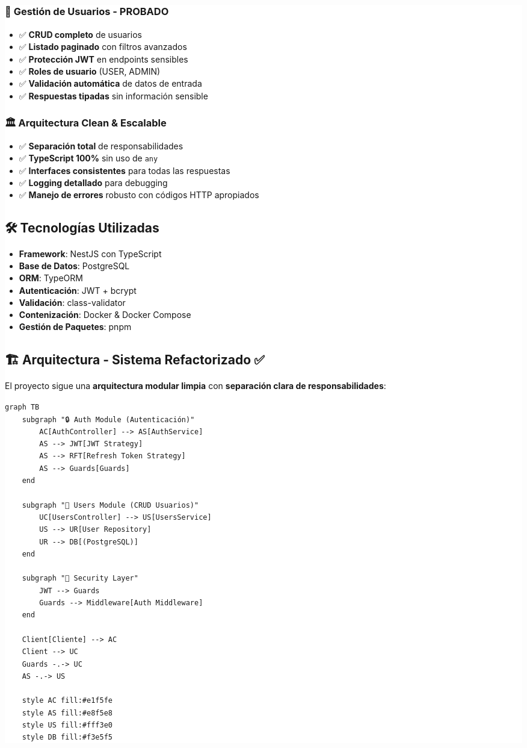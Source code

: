 ### 👥 **Gestión de Usuarios - PROBADO**
- ✅ **CRUD completo** de usuarios
- ✅ **Listado paginado** con filtros avanzados
- ✅ **Protección JWT** en endpoints sensibles
- ✅ **Roles de usuario** (USER, ADMIN)
- ✅ **Validación automática** de datos de entrada
- ✅ **Respuestas tipadas** sin información sensible

### 🏛️ **Arquitectura Clean & Escalable**
- ✅ **Separación total** de responsabilidades 
- ✅ **TypeScript 100%** sin uso de `any`
- ✅ **Interfaces consistentes** para todas las respuestas
- ✅ **Logging detallado** para debugging
- ✅ **Manejo de errores** robusto con códigos HTTP apropiados

## 🛠️ Tecnologías Utilizadas

- **Framework**: NestJS con TypeScript
- **Base de Datos**: PostgreSQL
- **ORM**: TypeORM
- **Autenticación**: JWT + bcrypt
- **Validación**: class-validator
- **Contenización**: Docker & Docker Compose
- **Gestión de Paquetes**: pnpm

## 🏗️ Arquitectura - Sistema Refactorizado ✅

El proyecto sigue una **arquitectura modular limpia** con **separación clara de responsabilidades**:

```mermaid
graph TB
    subgraph "🔒 Auth Module (Autenticación)"
        AC[AuthController] --> AS[AuthService]
        AS --> JWT[JWT Strategy]
        AS --> RFT[Refresh Token Strategy] 
        AS --> Guards[Guards]
    end

    subgraph "👥 Users Module (CRUD Usuarios)"  
        UC[UsersController] --> US[UsersService]
        US --> UR[User Repository]
        UR --> DB[(PostgreSQL)]
    end

    subgraph "🔐 Security Layer"
        JWT --> Guards
        Guards --> Middleware[Auth Middleware]
    end

    Client[Cliente] --> AC
    Client --> UC
    Guards -.-> UC
    AS -.-> US
    
    style AC fill:#e1f5fe
    style AS fill:#e8f5e8  
    style US fill:#fff3e0
    style DB fill:#f3e5f5
```

